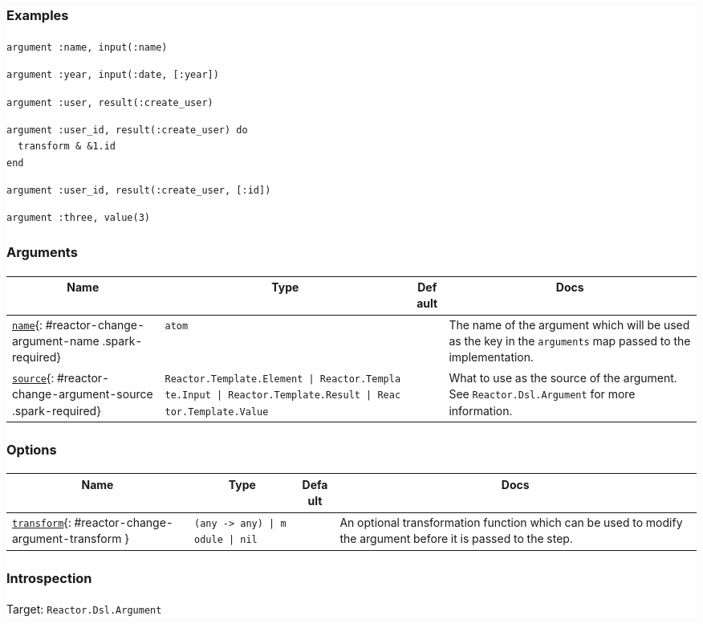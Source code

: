 


### Examples
```
argument :name, input(:name)

```

```
argument :year, input(:date, [:year])

```

```
argument :user, result(:create_user)

```

```
argument :user_id, result(:create_user) do
  transform & &1.id
end

```

```
argument :user_id, result(:create_user, [:id])

```

```
argument :three, value(3)

```



### Arguments

| Name | Type | Default | Docs |
|------|------|---------|------|
| [`name`](#reactor-change-argument-name){: #reactor-change-argument-name .spark-required} | `atom` |  | The name of the argument which will be used as the key in the `arguments` map passed to the implementation. |
| [`source`](#reactor-change-argument-source){: #reactor-change-argument-source .spark-required} | `Reactor.Template.Element \| Reactor.Template.Input \| Reactor.Template.Result \| Reactor.Template.Value` |  | What to use as the source of the argument. See `Reactor.Dsl.Argument` for more information. |
### Options

| Name | Type | Default | Docs |
|------|------|---------|------|
| [`transform`](#reactor-change-argument-transform){: #reactor-change-argument-transform } | `(any -> any) \| module \| nil` |  | An optional transformation function which can be used to modify the argument before it is passed to the step. |





### Introspection

Target: `Reactor.Dsl.Argument`
